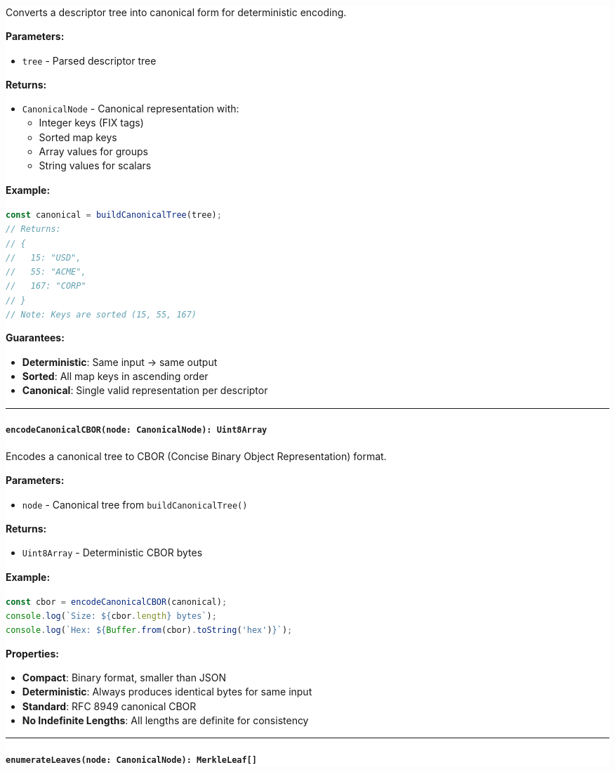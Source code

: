 Converts a descriptor tree into canonical form for deterministic encoding.

**Parameters:**
- `tree` - Parsed descriptor tree

**Returns:**
- `CanonicalNode` - Canonical representation with:
  - Integer keys (FIX tags)
  - Sorted map keys
  - Array values for groups
  - String values for scalars

**Example:**
```typescript
const canonical = buildCanonicalTree(tree);
// Returns:
// {
//   15: "USD",
//   55: "ACME",
//   167: "CORP"
// }
// Note: Keys are sorted (15, 55, 167)
```

**Guarantees:**
- **Deterministic**: Same input → same output
- **Sorted**: All map keys in ascending order
- **Canonical**: Single valid representation per descriptor

---

#### `encodeCanonicalCBOR(node: CanonicalNode): Uint8Array`

Encodes a canonical tree to CBOR (Concise Binary Object Representation) format.

**Parameters:**
- `node` - Canonical tree from `buildCanonicalTree()`

**Returns:**
- `Uint8Array` - Deterministic CBOR bytes

**Example:**
```typescript
const cbor = encodeCanonicalCBOR(canonical);
console.log(`Size: ${cbor.length} bytes`);
console.log(`Hex: ${Buffer.from(cbor).toString('hex')}`);
```

**Properties:**
- **Compact**: Binary format, smaller than JSON
- **Deterministic**: Always produces identical bytes for same input
- **Standard**: RFC 8949 canonical CBOR
- **No Indefinite Lengths**: All lengths are definite for consistency

---

#### `enumerateLeaves(node: CanonicalNode): MerkleLeaf[]`
